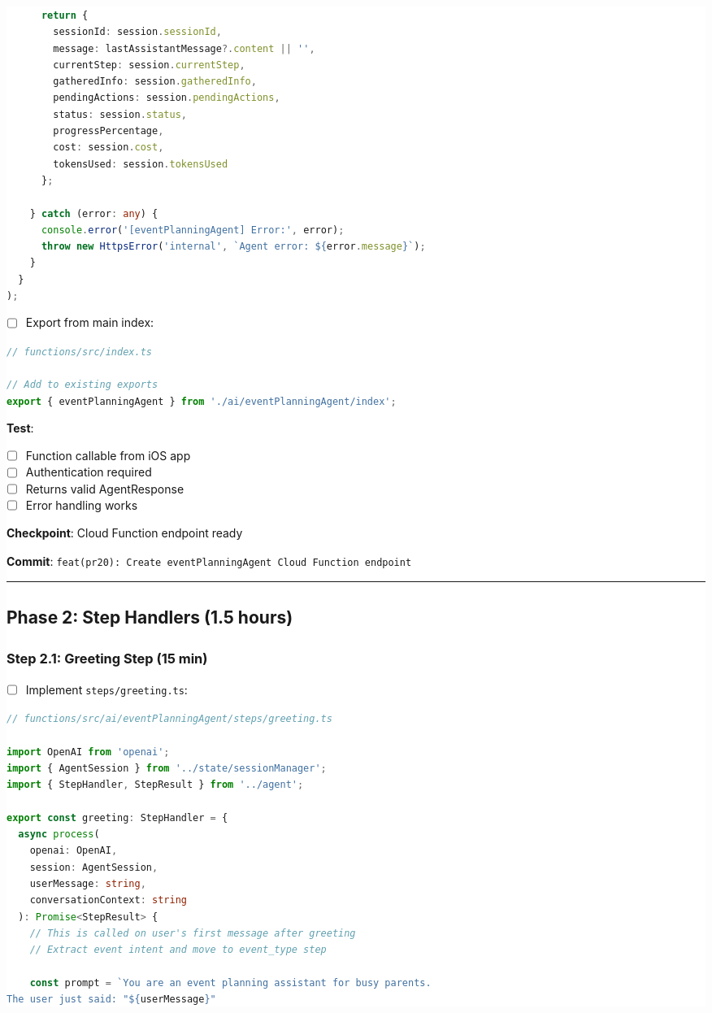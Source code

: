 ```typescript
      return {
        sessionId: session.sessionId,
        message: lastAssistantMessage?.content || '',
        currentStep: session.currentStep,
        gatheredInfo: session.gatheredInfo,
        pendingActions: session.pendingActions,
        status: session.status,
        progressPercentage,
        cost: session.cost,
        tokensUsed: session.tokensUsed
      };
      
    } catch (error: any) {
      console.error('[eventPlanningAgent] Error:', error);
      throw new HttpsError('internal', `Agent error: ${error.message}`);
    }
  }
);
```

- [ ] Export from main index:

```typescript
// functions/src/index.ts

// Add to existing exports
export { eventPlanningAgent } from './ai/eventPlanningAgent/index';
```

**Test**:
- [ ] Function callable from iOS app
- [ ] Authentication required
- [ ] Returns valid AgentResponse
- [ ] Error handling works

**Checkpoint**: Cloud Function endpoint ready

**Commit**: `feat(pr20): Create eventPlanningAgent Cloud Function endpoint`

---

## Phase 2: Step Handlers (1.5 hours)

### Step 2.1: Greeting Step (15 min)

- [ ] Implement `steps/greeting.ts`:

```typescript
// functions/src/ai/eventPlanningAgent/steps/greeting.ts

import OpenAI from 'openai';
import { AgentSession } from '../state/sessionManager';
import { StepHandler, StepResult } from '../agent';

export const greeting: StepHandler = {
  async process(
    openai: OpenAI,
    session: AgentSession,
    userMessage: string,
    conversationContext: string
  ): Promise<StepResult> {
    // This is called on user's first message after greeting
    // Extract event intent and move to event_type step
    
    const prompt = `You are an event planning assistant for busy parents.
The user just said: "${userMessage}"
```
